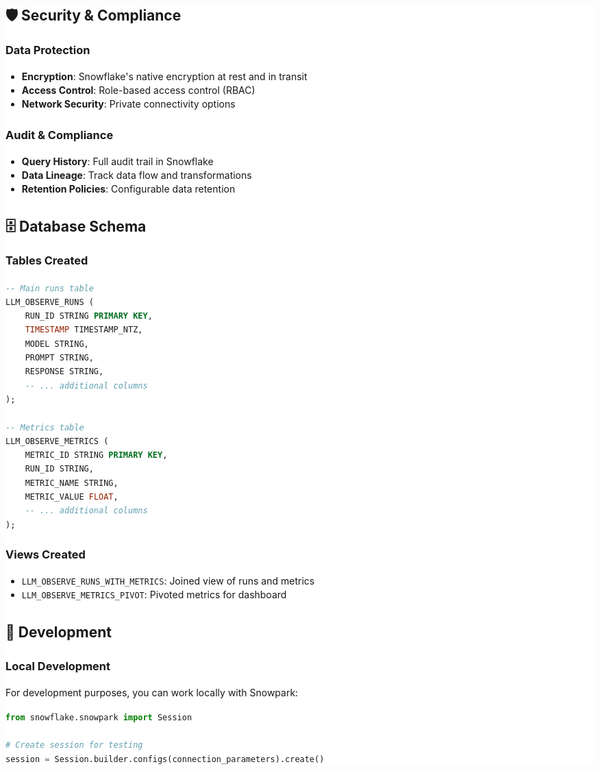 ## 🛡️ Security & Compliance

### Data Protection
- **Encryption**: Snowflake's native encryption at rest and in transit
- **Access Control**: Role-based access control (RBAC)
- **Network Security**: Private connectivity options

### Audit & Compliance
- **Query History**: Full audit trail in Snowflake
- **Data Lineage**: Track data flow and transformations
- **Retention Policies**: Configurable data retention

## 🗄️ Database Schema

### Tables Created
```sql
-- Main runs table
LLM_OBSERVE_RUNS (
    RUN_ID STRING PRIMARY KEY,
    TIMESTAMP TIMESTAMP_NTZ,
    MODEL STRING,
    PROMPT STRING,
    RESPONSE STRING,
    -- ... additional columns
);

-- Metrics table
LLM_OBSERVE_METRICS (
    METRIC_ID STRING PRIMARY KEY,
    RUN_ID STRING,
    METRIC_NAME STRING,
    METRIC_VALUE FLOAT,
    -- ... additional columns
);
```

### Views Created
- `LLM_OBSERVE_RUNS_WITH_METRICS`: Joined view of runs and metrics
- `LLM_OBSERVE_METRICS_PIVOT`: Pivoted metrics for dashboard

## 🧪 Development

### Local Development
For development purposes, you can work locally with Snowpark:

```python
from snowflake.snowpark import Session

# Create session for testing
session = Session.builder.configs(connection_parameters).create()
```
